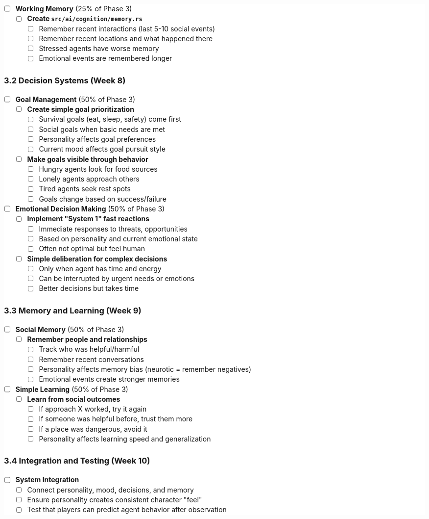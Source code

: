 - [ ] **Working Memory** (25% of Phase 3)
    - [ ] **Create `src/ai/cognition/memory.rs`**
        - [ ] Remember recent interactions (last 5-10 social events)
        - [ ] Remember recent locations and what happened there
        - [ ] Stressed agents have worse memory
        - [ ] Emotional events are remembered longer

### 3.2 Decision Systems (Week 8)

- [ ] **Goal Management** (50% of Phase 3)
    - [ ] **Create simple goal prioritization**
        - [ ] Survival goals (eat, sleep, safety) come first
        - [ ] Social goals when basic needs are met
        - [ ] Personality affects goal preferences
        - [ ] Current mood affects goal pursuit style
    - [ ] **Make goals visible through behavior**
        - [ ] Hungry agents look for food sources
        - [ ] Lonely agents approach others
        - [ ] Tired agents seek rest spots
        - [ ] Goals change based on success/failure

- [ ] **Emotional Decision Making** (50% of Phase 3)
    - [ ] **Implement "System 1" fast reactions**
        - [ ] Immediate responses to threats, opportunities
        - [ ] Based on personality and current emotional state
        - [ ] Often not optimal but feel human
    - [ ] **Simple deliberation for complex decisions**
        - [ ] Only when agent has time and energy
        - [ ] Can be interrupted by urgent needs or emotions
        - [ ] Better decisions but takes time

### 3.3 Memory and Learning (Week 9)

- [ ] **Social Memory** (50% of Phase 3)
    - [ ] **Remember people and relationships**
        - [ ] Track who was helpful/harmful
        - [ ] Remember recent conversations
        - [ ] Personality affects memory bias (neurotic = remember negatives)
        - [ ] Emotional events create stronger memories

- [ ] **Simple Learning** (50% of Phase 3)
    - [ ] **Learn from social outcomes**
        - [ ] If approach X worked, try it again
        - [ ] If someone was helpful before, trust them more
        - [ ] If a place was dangerous, avoid it
        - [ ] Personality affects learning speed and generalization

### 3.4 Integration and Testing (Week 10)

- [ ] **System Integration**
    - [ ] Connect personality, mood, decisions, and memory
    - [ ] Ensure personality creates consistent character "feel"
    - [ ] Test that players can predict agent behavior after observation

